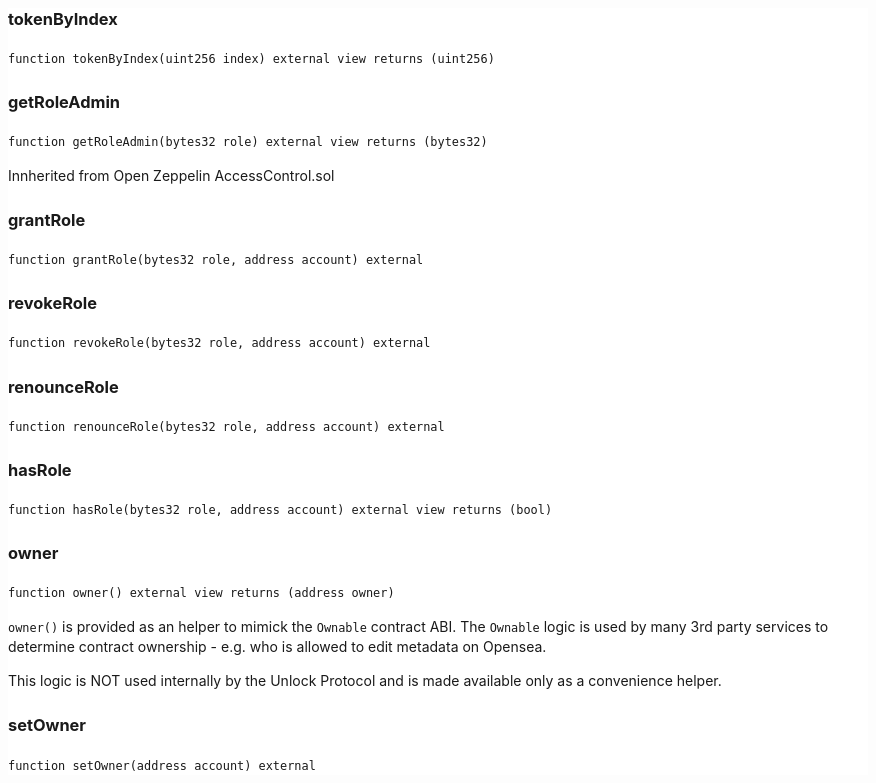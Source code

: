 ### tokenByIndex

```solidity
function tokenByIndex(uint256 index) external view returns (uint256)
```

### getRoleAdmin

```solidity
function getRoleAdmin(bytes32 role) external view returns (bytes32)
```

Innherited from Open Zeppelin AccessControl.sol

### grantRole

```solidity
function grantRole(bytes32 role, address account) external
```

### revokeRole

```solidity
function revokeRole(bytes32 role, address account) external
```

### renounceRole

```solidity
function renounceRole(bytes32 role, address account) external
```

### hasRole

```solidity
function hasRole(bytes32 role, address account) external view returns (bool)
```

### owner

```solidity
function owner() external view returns (address owner)
```

`owner()` is provided as an helper to mimick the `Ownable` contract ABI.
The `Ownable` logic is used by many 3rd party services to determine
contract ownership - e.g. who is allowed to edit metadata on Opensea.

This logic is NOT used internally by the Unlock Protocol and is made
available only as a convenience helper.

### setOwner

```solidity
function setOwner(address account) external
```
